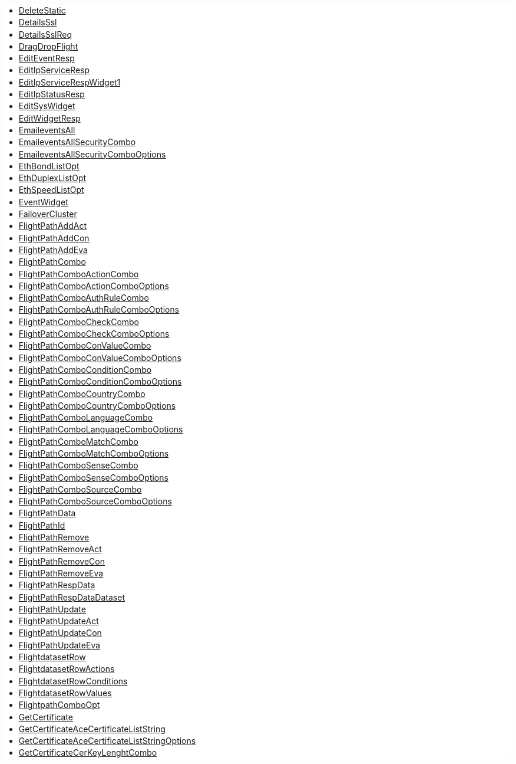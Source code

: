  - [DeleteStatic](docs/DeleteStatic.md)
 - [DetailsSsl](docs/DetailsSsl.md)
 - [DetailsSslReq](docs/DetailsSslReq.md)
 - [DragDropFlight](docs/DragDropFlight.md)
 - [EditEventResp](docs/EditEventResp.md)
 - [EditIpServiceResp](docs/EditIpServiceResp.md)
 - [EditIpServiceRespWidget1](docs/EditIpServiceRespWidget1.md)
 - [EditIpStatusResp](docs/EditIpStatusResp.md)
 - [EditSysWidget](docs/EditSysWidget.md)
 - [EditWidgetResp](docs/EditWidgetResp.md)
 - [EmaileventsAll](docs/EmaileventsAll.md)
 - [EmaileventsAllSecurityCombo](docs/EmaileventsAllSecurityCombo.md)
 - [EmaileventsAllSecurityComboOptions](docs/EmaileventsAllSecurityComboOptions.md)
 - [EthBondListOpt](docs/EthBondListOpt.md)
 - [EthDuplexListOpt](docs/EthDuplexListOpt.md)
 - [EthSpeedListOpt](docs/EthSpeedListOpt.md)
 - [EventWidget](docs/EventWidget.md)
 - [FailoverCluster](docs/FailoverCluster.md)
 - [FlightPathAddAct](docs/FlightPathAddAct.md)
 - [FlightPathAddCon](docs/FlightPathAddCon.md)
 - [FlightPathAddEva](docs/FlightPathAddEva.md)
 - [FlightPathCombo](docs/FlightPathCombo.md)
 - [FlightPathComboActionCombo](docs/FlightPathComboActionCombo.md)
 - [FlightPathComboActionComboOptions](docs/FlightPathComboActionComboOptions.md)
 - [FlightPathComboAuthRuleCombo](docs/FlightPathComboAuthRuleCombo.md)
 - [FlightPathComboAuthRuleComboOptions](docs/FlightPathComboAuthRuleComboOptions.md)
 - [FlightPathComboCheckCombo](docs/FlightPathComboCheckCombo.md)
 - [FlightPathComboCheckComboOptions](docs/FlightPathComboCheckComboOptions.md)
 - [FlightPathComboConValueCombo](docs/FlightPathComboConValueCombo.md)
 - [FlightPathComboConValueComboOptions](docs/FlightPathComboConValueComboOptions.md)
 - [FlightPathComboConditionCombo](docs/FlightPathComboConditionCombo.md)
 - [FlightPathComboConditionComboOptions](docs/FlightPathComboConditionComboOptions.md)
 - [FlightPathComboCountryCombo](docs/FlightPathComboCountryCombo.md)
 - [FlightPathComboCountryComboOptions](docs/FlightPathComboCountryComboOptions.md)
 - [FlightPathComboLanguageCombo](docs/FlightPathComboLanguageCombo.md)
 - [FlightPathComboLanguageComboOptions](docs/FlightPathComboLanguageComboOptions.md)
 - [FlightPathComboMatchCombo](docs/FlightPathComboMatchCombo.md)
 - [FlightPathComboMatchComboOptions](docs/FlightPathComboMatchComboOptions.md)
 - [FlightPathComboSenseCombo](docs/FlightPathComboSenseCombo.md)
 - [FlightPathComboSenseComboOptions](docs/FlightPathComboSenseComboOptions.md)
 - [FlightPathComboSourceCombo](docs/FlightPathComboSourceCombo.md)
 - [FlightPathComboSourceComboOptions](docs/FlightPathComboSourceComboOptions.md)
 - [FlightPathData](docs/FlightPathData.md)
 - [FlightPathId](docs/FlightPathId.md)
 - [FlightPathRemove](docs/FlightPathRemove.md)
 - [FlightPathRemoveAct](docs/FlightPathRemoveAct.md)
 - [FlightPathRemoveCon](docs/FlightPathRemoveCon.md)
 - [FlightPathRemoveEva](docs/FlightPathRemoveEva.md)
 - [FlightPathRespData](docs/FlightPathRespData.md)
 - [FlightPathRespDataDataset](docs/FlightPathRespDataDataset.md)
 - [FlightPathUpdate](docs/FlightPathUpdate.md)
 - [FlightPathUpdateAct](docs/FlightPathUpdateAct.md)
 - [FlightPathUpdateCon](docs/FlightPathUpdateCon.md)
 - [FlightPathUpdateEva](docs/FlightPathUpdateEva.md)
 - [FlightdatasetRow](docs/FlightdatasetRow.md)
 - [FlightdatasetRowActions](docs/FlightdatasetRowActions.md)
 - [FlightdatasetRowConditions](docs/FlightdatasetRowConditions.md)
 - [FlightdatasetRowValues](docs/FlightdatasetRowValues.md)
 - [FlightpathComboOpt](docs/FlightpathComboOpt.md)
 - [GetCertificate](docs/GetCertificate.md)
 - [GetCertificateAceCertificateListString](docs/GetCertificateAceCertificateListString.md)
 - [GetCertificateAceCertificateListStringOptions](docs/GetCertificateAceCertificateListStringOptions.md)
 - [GetCertificateCerKeyLenghtCombo](docs/GetCertificateCerKeyLenghtCombo.md)